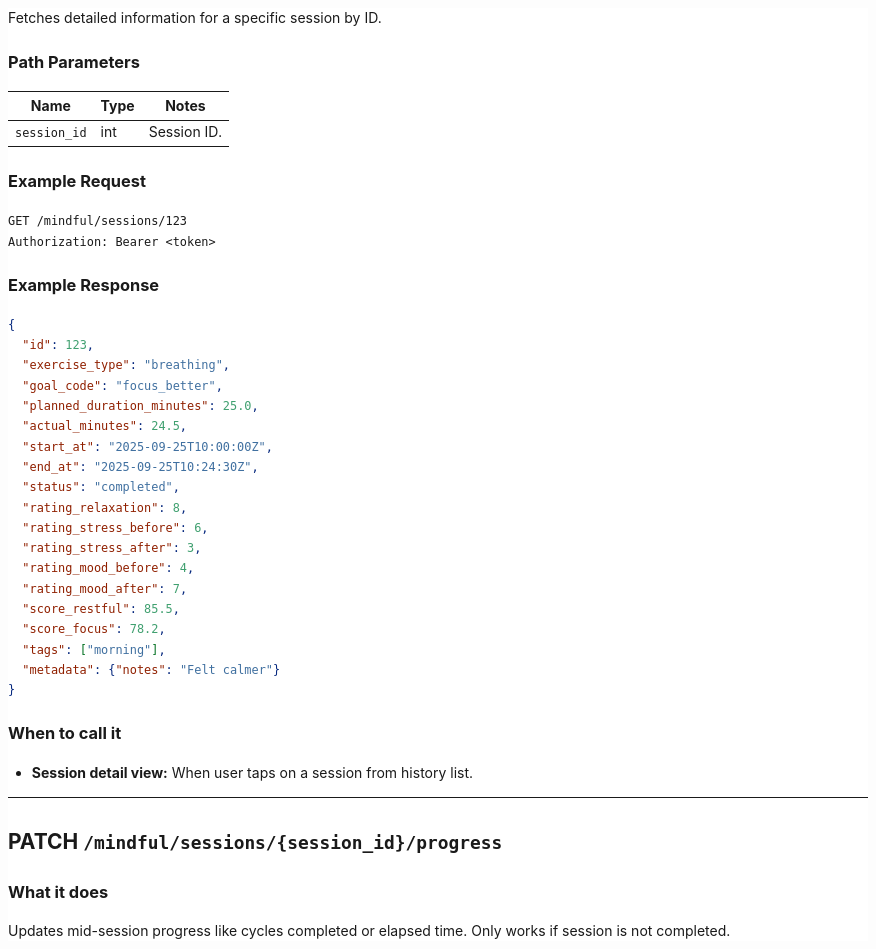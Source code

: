Fetches detailed information for a specific session by ID.

### Path Parameters

| Name | Type | Notes |
|------|------|-------|
| `session_id` | int | Session ID. |

### Example Request

```
GET /mindful/sessions/123
Authorization: Bearer <token>
```

### Example Response

```json
{
  "id": 123,
  "exercise_type": "breathing",
  "goal_code": "focus_better",
  "planned_duration_minutes": 25.0,
  "actual_minutes": 24.5,
  "start_at": "2025-09-25T10:00:00Z",
  "end_at": "2025-09-25T10:24:30Z",
  "status": "completed",
  "rating_relaxation": 8,
  "rating_stress_before": 6,
  "rating_stress_after": 3,
  "rating_mood_before": 4,
  "rating_mood_after": 7,
  "score_restful": 85.5,
  "score_focus": 78.2,
  "tags": ["morning"],
  "metadata": {"notes": "Felt calmer"}
}
```

### When to call it

- **Session detail view:** When user taps on a session from history list.

---

## PATCH `/mindful/sessions/{session_id}/progress`

### What it does

Updates mid-session progress like cycles completed or elapsed time. Only works if session is not completed.
